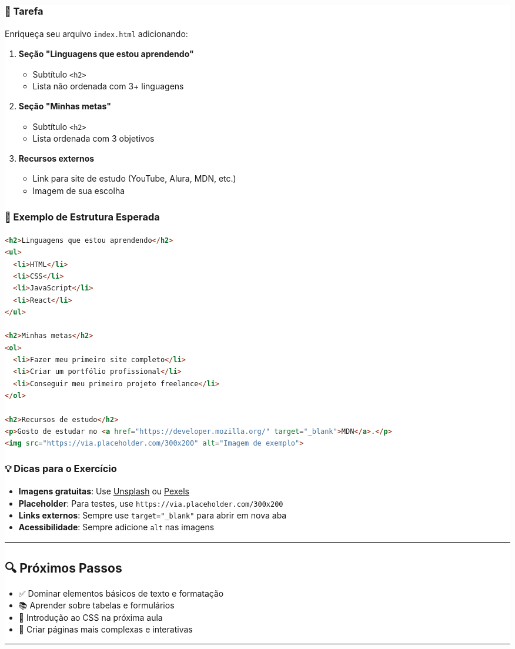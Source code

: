 ### 📝 Tarefa
Enriqueça seu arquivo `index.html` adicionando:

1. **Seção "Linguagens que estou aprendendo"**
   - Subtítulo `<h2>`
   - Lista não ordenada com 3+ linguagens

2. **Seção "Minhas metas"**
   - Subtítulo `<h2>`
   - Lista ordenada com 3 objetivos

3. **Recursos externos**
   - Link para site de estudo (YouTube, Alura, MDN, etc.)
   - Imagem de sua escolha

### 🎯 Exemplo de Estrutura Esperada

```html
<h2>Linguagens que estou aprendendo</h2>
<ul>
  <li>HTML</li>
  <li>CSS</li>
  <li>JavaScript</li>
  <li>React</li>
</ul>

<h2>Minhas metas</h2>
<ol>
  <li>Fazer meu primeiro site completo</li>
  <li>Criar um portfólio profissional</li>
  <li>Conseguir meu primeiro projeto freelance</li>
</ol>

<h2>Recursos de estudo</h2>
<p>Gosto de estudar no <a href="https://developer.mozilla.org/" target="_blank">MDN</a>.</p>
<img src="https://via.placeholder.com/300x200" alt="Imagem de exemplo">
```

### 💡 Dicas para o Exercício
- **Imagens gratuitas**: Use [Unsplash](https://unsplash.com) ou [Pexels](https://pexels.com)
- **Placeholder**: Para testes, use `https://via.placeholder.com/300x200`
- **Links externos**: Sempre use `target="_blank"` para abrir em nova aba
- **Acessibilidade**: Sempre adicione `alt` nas imagens

---

## 🔍 Próximos Passos
- ✅ Dominar elementos básicos de texto e formatação
- 📚 Aprender sobre tabelas e formulários
- 🎨 Introdução ao CSS na próxima aula
- 🚀 Criar páginas mais complexas e interativas

---